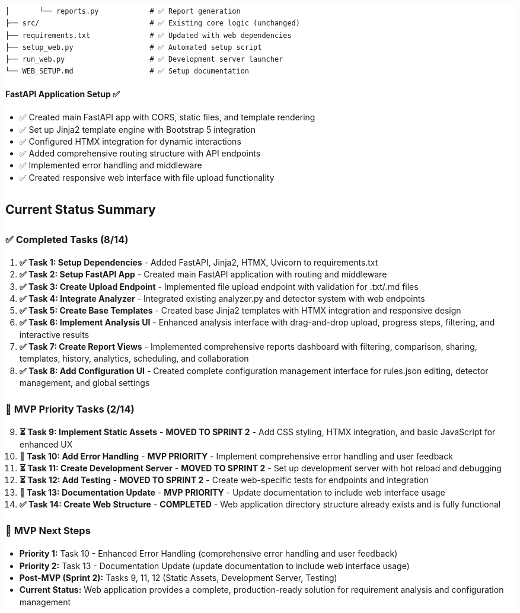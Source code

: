 ```
│       └── reports.py            # ✅ Report generation
├── src/                          # ✅ Existing core logic (unchanged)
├── requirements.txt              # ✅ Updated with web dependencies
├── setup_web.py                  # ✅ Automated setup script
├── run_web.py                    # ✅ Development server launcher
└── WEB_SETUP.md                  # ✅ Setup documentation
```

#### **FastAPI Application Setup** ✅
- ✅ Created main FastAPI app with CORS, static files, and template rendering
- ✅ Set up Jinja2 template engine with Bootstrap 5 integration
- ✅ Configured HTMX integration for dynamic interactions
- ✅ Added comprehensive routing structure with API endpoints
- ✅ Implemented error handling and middleware
- ✅ Created responsive web interface with file upload functionality

## Current Status Summary

### ✅ **Completed Tasks (8/14)**

1. **✅ Task 1: Setup Dependencies** - Added FastAPI, Jinja2, HTMX, Uvicorn to requirements.txt
2. **✅ Task 2: Setup FastAPI App** - Created main FastAPI application with routing and middleware
3. **✅ Task 3: Create Upload Endpoint** - Implemented file upload endpoint with validation for .txt/.md files
4. **✅ Task 4: Integrate Analyzer** - Integrated existing analyzer.py and detector system with web endpoints
5. **✅ Task 5: Create Base Templates** - Created base Jinja2 templates with HTMX integration and responsive design
6. **✅ Task 6: Implement Analysis UI** - Enhanced analysis interface with drag-and-drop upload, progress steps, filtering, and interactive results
7. **✅ Task 7: Create Report Views** - Implemented comprehensive reports dashboard with filtering, comparison, sharing, templates, history, analytics, scheduling, and collaboration
8. **✅ Task 8: Add Configuration UI** - Created complete configuration management interface for rules.json editing, detector management, and global settings

### 🔄 **MVP Priority Tasks (2/14)**

9. **⏳ Task 9: Implement Static Assets** - **MOVED TO SPRINT 2** - Add CSS styling, HTMX integration, and basic JavaScript for enhanced UX
10. **🎯 Task 10: Add Error Handling** - **MVP PRIORITY** - Implement comprehensive error handling and user feedback
11. **⏳ Task 11: Create Development Server** - **MOVED TO SPRINT 2** - Set up development server with hot reload and debugging
12. **⏳ Task 12: Add Testing** - **MOVED TO SPRINT 2** - Create web-specific tests for endpoints and integration
13. **🎯 Task 13: Documentation Update** - **MVP PRIORITY** - Update documentation to include web interface usage
14. **✅ Task 14: Create Web Structure** - **COMPLETED** - Web application directory structure already exists and is fully functional

### 🎯 **MVP Next Steps**
- **Priority 1:** Task 10 - Enhanced Error Handling (comprehensive error handling and user feedback)
- **Priority 2:** Task 13 - Documentation Update (update documentation to include web interface usage)
- **Post-MVP (Sprint 2):** Tasks 9, 11, 12 (Static Assets, Development Server, Testing)
- **Current Status:** Web application provides a complete, production-ready solution for requirement analysis and configuration management

